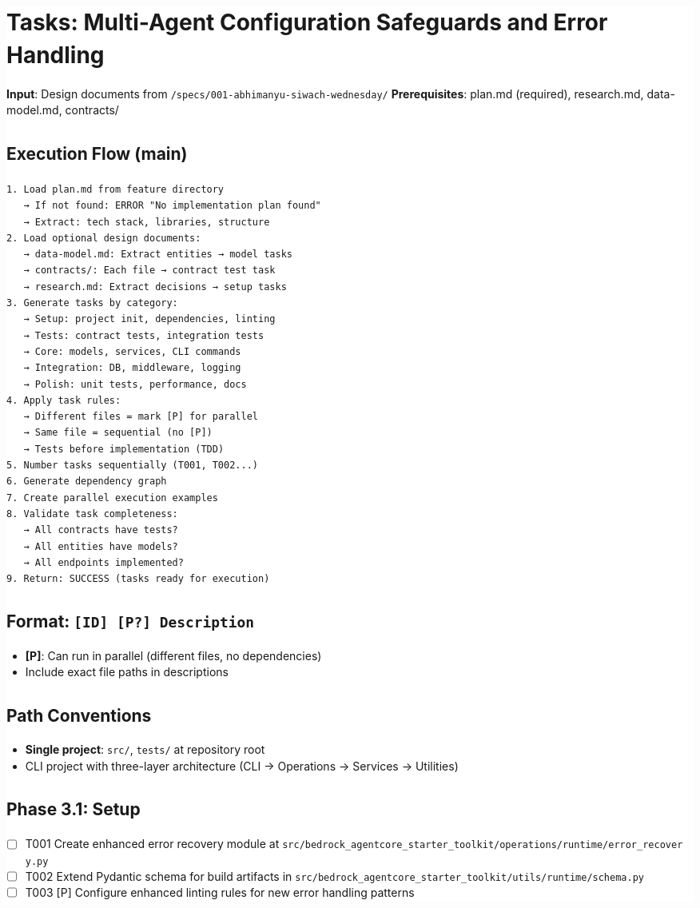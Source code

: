# Tasks: Multi-Agent Configuration Safeguards and Error Handling

**Input**: Design documents from `/specs/001-abhimanyu-siwach-wednesday/`
**Prerequisites**: plan.md (required), research.md, data-model.md, contracts/

## Execution Flow (main)
```
1. Load plan.md from feature directory
   → If not found: ERROR "No implementation plan found"
   → Extract: tech stack, libraries, structure
2. Load optional design documents:
   → data-model.md: Extract entities → model tasks
   → contracts/: Each file → contract test task
   → research.md: Extract decisions → setup tasks
3. Generate tasks by category:
   → Setup: project init, dependencies, linting
   → Tests: contract tests, integration tests
   → Core: models, services, CLI commands
   → Integration: DB, middleware, logging
   → Polish: unit tests, performance, docs
4. Apply task rules:
   → Different files = mark [P] for parallel
   → Same file = sequential (no [P])
   → Tests before implementation (TDD)
5. Number tasks sequentially (T001, T002...)
6. Generate dependency graph
7. Create parallel execution examples
8. Validate task completeness:
   → All contracts have tests?
   → All entities have models?
   → All endpoints implemented?
9. Return: SUCCESS (tasks ready for execution)
```

## Format: `[ID] [P?] Description`
- **[P]**: Can run in parallel (different files, no dependencies)
- Include exact file paths in descriptions

## Path Conventions
- **Single project**: `src/`, `tests/` at repository root
- CLI project with three-layer architecture (CLI → Operations → Services → Utilities)

## Phase 3.1: Setup
- [ ] T001 Create enhanced error recovery module at `src/bedrock_agentcore_starter_toolkit/operations/runtime/error_recovery.py`
- [ ] T002 Extend Pydantic schema for build artifacts in `src/bedrock_agentcore_starter_toolkit/utils/runtime/schema.py`
- [ ] T003 [P] Configure enhanced linting rules for new error handling patterns
